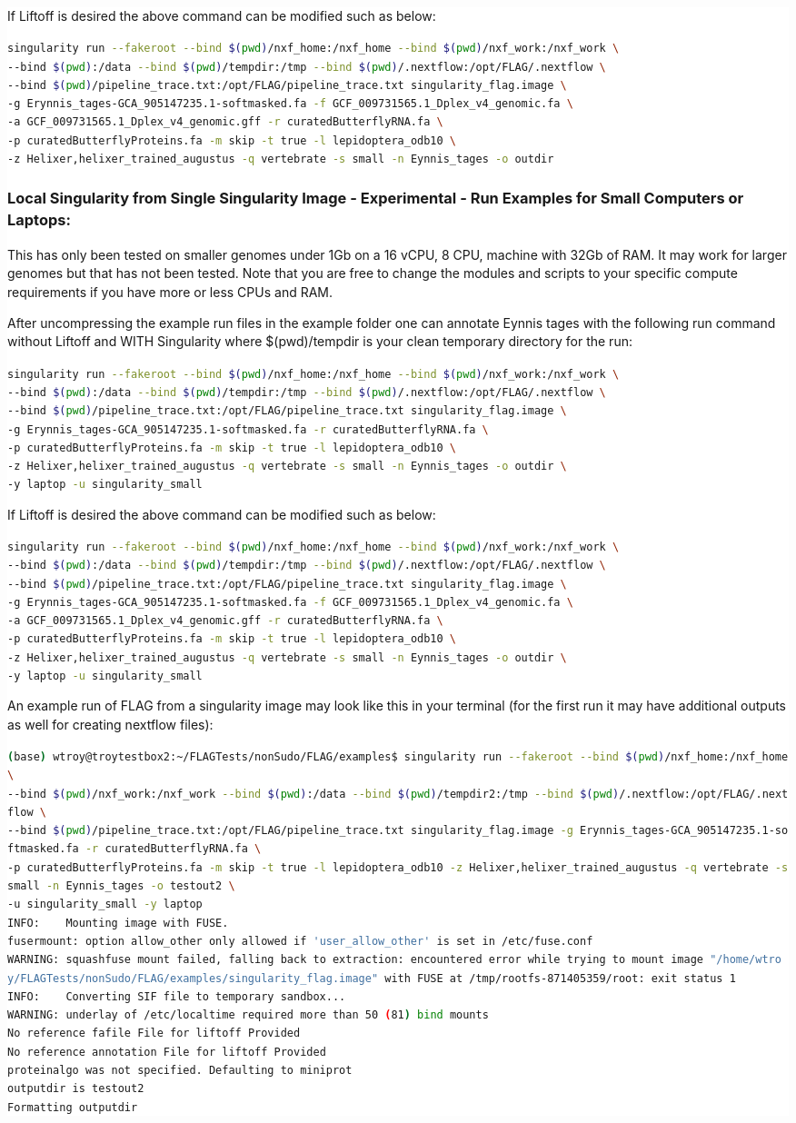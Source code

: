 If Liftoff is desired the above command can be modified such as below:
```bash
singularity run --fakeroot --bind $(pwd)/nxf_home:/nxf_home --bind $(pwd)/nxf_work:/nxf_work \
--bind $(pwd):/data --bind $(pwd)/tempdir:/tmp --bind $(pwd)/.nextflow:/opt/FLAG/.nextflow \
--bind $(pwd)/pipeline_trace.txt:/opt/FLAG/pipeline_trace.txt singularity_flag.image \
-g Erynnis_tages-GCA_905147235.1-softmasked.fa -f GCF_009731565.1_Dplex_v4_genomic.fa \
-a GCF_009731565.1_Dplex_v4_genomic.gff -r curatedButterflyRNA.fa \
-p curatedButterflyProteins.fa -m skip -t true -l lepidoptera_odb10 \
-z Helixer,helixer_trained_augustus -q vertebrate -s small -n Eynnis_tages -o outdir
```

### Local Singularity from Single Singularity Image - Experimental - Run Examples for Small Computers or Laptops:
This has only been tested on smaller genomes under 1Gb on a 16 vCPU, 8 CPU, machine with 32Gb of RAM. It may work for larger genomes but that has not been tested. Note that you are free to change the modules and scripts to your specific compute requirements if you have more or less CPUs and RAM.

After uncompressing the example run files in the example folder one can annotate Eynnis tages with the following run command without Liftoff and WITH Singularity where $(pwd)/tempdir is your clean temporary directory for the run:
```bash
singularity run --fakeroot --bind $(pwd)/nxf_home:/nxf_home --bind $(pwd)/nxf_work:/nxf_work \
--bind $(pwd):/data --bind $(pwd)/tempdir:/tmp --bind $(pwd)/.nextflow:/opt/FLAG/.nextflow \
--bind $(pwd)/pipeline_trace.txt:/opt/FLAG/pipeline_trace.txt singularity_flag.image \
-g Erynnis_tages-GCA_905147235.1-softmasked.fa -r curatedButterflyRNA.fa \
-p curatedButterflyProteins.fa -m skip -t true -l lepidoptera_odb10 \
-z Helixer,helixer_trained_augustus -q vertebrate -s small -n Eynnis_tages -o outdir \
-y laptop -u singularity_small
```

If Liftoff is desired the above command can be modified such as below:
```bash
singularity run --fakeroot --bind $(pwd)/nxf_home:/nxf_home --bind $(pwd)/nxf_work:/nxf_work \
--bind $(pwd):/data --bind $(pwd)/tempdir:/tmp --bind $(pwd)/.nextflow:/opt/FLAG/.nextflow \
--bind $(pwd)/pipeline_trace.txt:/opt/FLAG/pipeline_trace.txt singularity_flag.image \
-g Erynnis_tages-GCA_905147235.1-softmasked.fa -f GCF_009731565.1_Dplex_v4_genomic.fa \
-a GCF_009731565.1_Dplex_v4_genomic.gff -r curatedButterflyRNA.fa \
-p curatedButterflyProteins.fa -m skip -t true -l lepidoptera_odb10 \
-z Helixer,helixer_trained_augustus -q vertebrate -s small -n Eynnis_tages -o outdir \
-y laptop -u singularity_small
```

An example run of FLAG from a singularity image may look like this in your terminal 
(for the first run it may have additional outputs as well for creating nextflow files):
```bash
(base) wtroy@troytestbox2:~/FLAGTests/nonSudo/FLAG/examples$ singularity run --fakeroot --bind $(pwd)/nxf_home:/nxf_home \
--bind $(pwd)/nxf_work:/nxf_work --bind $(pwd):/data --bind $(pwd)/tempdir2:/tmp --bind $(pwd)/.nextflow:/opt/FLAG/.nextflow \
--bind $(pwd)/pipeline_trace.txt:/opt/FLAG/pipeline_trace.txt singularity_flag.image -g Erynnis_tages-GCA_905147235.1-softmasked.fa -r curatedButterflyRNA.fa \
-p curatedButterflyProteins.fa -m skip -t true -l lepidoptera_odb10 -z Helixer,helixer_trained_augustus -q vertebrate -s small -n Eynnis_tages -o testout2 \
-u singularity_small -y laptop
INFO:    Mounting image with FUSE.
fusermount: option allow_other only allowed if 'user_allow_other' is set in /etc/fuse.conf
WARNING: squashfuse mount failed, falling back to extraction: encountered error while trying to mount image "/home/wtroy/FLAGTests/nonSudo/FLAG/examples/singularity_flag.image" with FUSE at /tmp/rootfs-871405359/root: exit status 1
INFO:    Converting SIF file to temporary sandbox...
WARNING: underlay of /etc/localtime required more than 50 (81) bind mounts
No reference fafile File for liftoff Provided
No reference annotation File for liftoff Provided
proteinalgo was not specified. Defaulting to miniprot
outputdir is testout2
Formatting outputdir
```